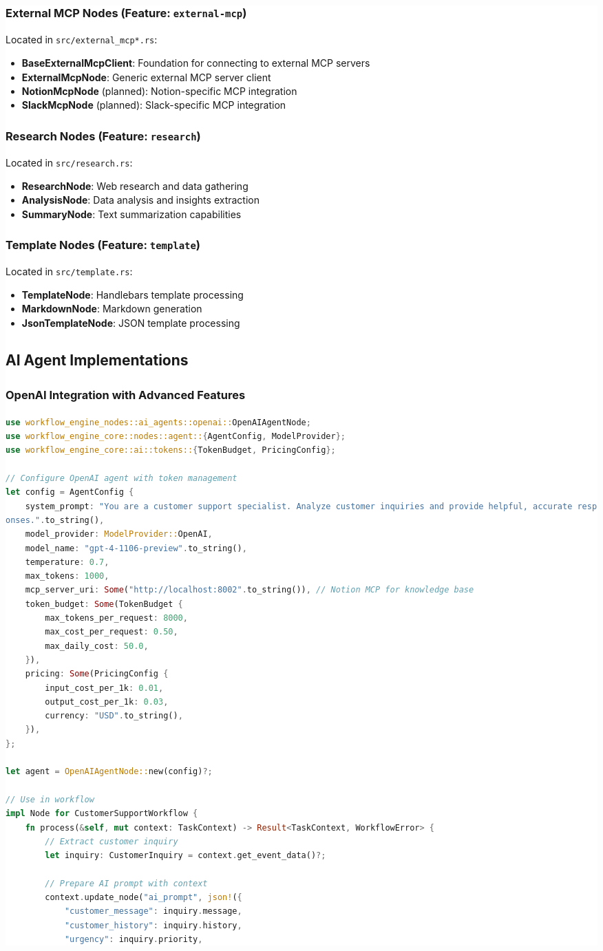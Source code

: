 ### External MCP Nodes (Feature: `external-mcp`)
Located in `src/external_mcp*.rs`:
- **BaseExternalMcpClient**: Foundation for connecting to external MCP servers
- **ExternalMcpNode**: Generic external MCP server client
- **NotionMcpNode** (planned): Notion-specific MCP integration
- **SlackMcpNode** (planned): Slack-specific MCP integration

### Research Nodes (Feature: `research`)
Located in `src/research.rs`:
- **ResearchNode**: Web research and data gathering
- **AnalysisNode**: Data analysis and insights extraction
- **SummaryNode**: Text summarization capabilities

### Template Nodes (Feature: `template`)
Located in `src/template.rs`:
- **TemplateNode**: Handlebars template processing
- **MarkdownNode**: Markdown generation
- **JsonTemplateNode**: JSON template processing

## AI Agent Implementations

### OpenAI Integration with Advanced Features

```rust
use workflow_engine_nodes::ai_agents::openai::OpenAIAgentNode;
use workflow_engine_core::nodes::agent::{AgentConfig, ModelProvider};
use workflow_engine_core::ai::tokens::{TokenBudget, PricingConfig};

// Configure OpenAI agent with token management
let config = AgentConfig {
    system_prompt: "You are a customer support specialist. Analyze customer inquiries and provide helpful, accurate responses.".to_string(),
    model_provider: ModelProvider::OpenAI,
    model_name: "gpt-4-1106-preview".to_string(),
    temperature: 0.7,
    max_tokens: 1000,
    mcp_server_uri: Some("http://localhost:8002".to_string()), // Notion MCP for knowledge base
    token_budget: Some(TokenBudget {
        max_tokens_per_request: 8000,
        max_cost_per_request: 0.50,
        max_daily_cost: 50.0,
    }),
    pricing: Some(PricingConfig {
        input_cost_per_1k: 0.01,
        output_cost_per_1k: 0.03,
        currency: "USD".to_string(),
    }),
};

let agent = OpenAIAgentNode::new(config)?;

// Use in workflow
impl Node for CustomerSupportWorkflow {
    fn process(&self, mut context: TaskContext) -> Result<TaskContext, WorkflowError> {
        // Extract customer inquiry
        let inquiry: CustomerInquiry = context.get_event_data()?;
        
        // Prepare AI prompt with context
        context.update_node("ai_prompt", json!({
            "customer_message": inquiry.message,
            "customer_history": inquiry.history,
            "urgency": inquiry.priority,
```